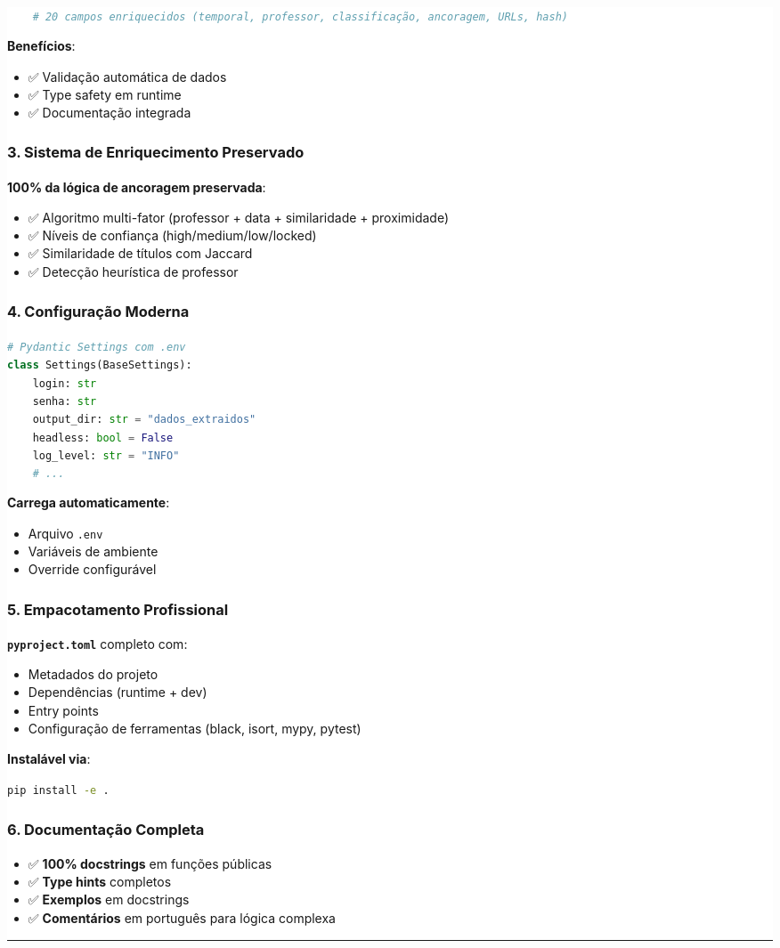 ```python
    # 20 campos enriquecidos (temporal, professor, classificação, ancoragem, URLs, hash)
```

**Benefícios**:
- ✅ Validação automática de dados
- ✅ Type safety em runtime
- ✅ Documentação integrada

### 3. Sistema de Enriquecimento Preservado

**100% da lógica de ancoragem preservada**:
- ✅ Algoritmo multi-fator (professor + data + similaridade + proximidade)
- ✅ Níveis de confiança (high/medium/low/locked)
- ✅ Similaridade de títulos com Jaccard
- ✅ Detecção heurística de professor

### 4. Configuração Moderna

```python
# Pydantic Settings com .env
class Settings(BaseSettings):
    login: str
    senha: str
    output_dir: str = "dados_extraidos"
    headless: bool = False
    log_level: str = "INFO"
    # ...
```

**Carrega automaticamente**:
- Arquivo `.env`
- Variáveis de ambiente
- Override configurável

### 5. Empacotamento Profissional

**`pyproject.toml`** completo com:
- Metadados do projeto
- Dependências (runtime + dev)
- Entry points
- Configuração de ferramentas (black, isort, mypy, pytest)

**Instalável via**:
```bash
pip install -e .
```

### 6. Documentação Completa

- ✅ **100% docstrings** em funções públicas
- ✅ **Type hints** completos
- ✅ **Exemplos** em docstrings
- ✅ **Comentários** em português para lógica complexa

---